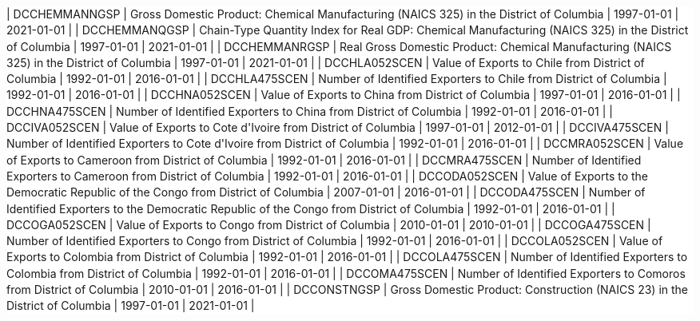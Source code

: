 | DCCHEMMANNGSP        | Gross Domestic Product: Chemical Manufacturing (NAICS 325) in the District of Columbia                                                                                                                                                  | 1997-01-01          | 2021-01-01        |
| DCCHEMMANQGSP        | Chain-Type Quantity Index for Real GDP: Chemical Manufacturing (NAICS 325) in the District of Columbia                                                                                                                                  | 1997-01-01          | 2021-01-01        |
| DCCHEMMANRGSP        | Real Gross Domestic Product: Chemical Manufacturing (NAICS 325) in the District of Columbia                                                                                                                                             | 1997-01-01          | 2021-01-01        |
| DCCHLA052SCEN        | Value of Exports to Chile from District of Columbia                                                                                                                                                                                     | 1992-01-01          | 2016-01-01        |
| DCCHLA475SCEN        | Number of Identified Exporters to Chile from District of Columbia                                                                                                                                                                       | 1992-01-01          | 2016-01-01        |
| DCCHNA052SCEN        | Value of Exports to China from District of Columbia                                                                                                                                                                                     | 1997-01-01          | 2016-01-01        |
| DCCHNA475SCEN        | Number of Identified Exporters to China from District of Columbia                                                                                                                                                                       | 1992-01-01          | 2016-01-01        |
| DCCIVA052SCEN        | Value of Exports to Cote d'Ivoire from District of Columbia                                                                                                                                                                             | 1997-01-01          | 2012-01-01        |
| DCCIVA475SCEN        | Number of Identified Exporters to Cote d'Ivoire from District of Columbia                                                                                                                                                               | 1992-01-01          | 2016-01-01        |
| DCCMRA052SCEN        | Value of Exports to Cameroon from District of Columbia                                                                                                                                                                                  | 1992-01-01          | 2016-01-01        |
| DCCMRA475SCEN        | Number of Identified Exporters to Cameroon from District of Columbia                                                                                                                                                                    | 1992-01-01          | 2016-01-01        |
| DCCODA052SCEN        | Value of Exports to the Democratic Republic of the Congo from District of Columbia                                                                                                                                                      | 2007-01-01          | 2016-01-01        |
| DCCODA475SCEN        | Number of Identified Exporters to the Democratic Republic of the Congo from District of Columbia                                                                                                                                        | 1992-01-01          | 2016-01-01        |
| DCCOGA052SCEN        | Value of Exports to Congo from District of Columbia                                                                                                                                                                                     | 2010-01-01          | 2010-01-01        |
| DCCOGA475SCEN        | Number of Identified Exporters to Congo from District of Columbia                                                                                                                                                                       | 1992-01-01          | 2016-01-01        |
| DCCOLA052SCEN        | Value of Exports to Colombia from District of Columbia                                                                                                                                                                                  | 1992-01-01          | 2016-01-01        |
| DCCOLA475SCEN        | Number of Identified Exporters to Colombia from District of Columbia                                                                                                                                                                    | 1992-01-01          | 2016-01-01        |
| DCCOMA475SCEN        | Number of Identified Exporters to Comoros from District of Columbia                                                                                                                                                                     | 2010-01-01          | 2016-01-01        |
| DCCONSTNGSP          | Gross Domestic Product: Construction (NAICS 23) in the District of Columbia                                                                                                                                                             | 1997-01-01          | 2021-01-01        |